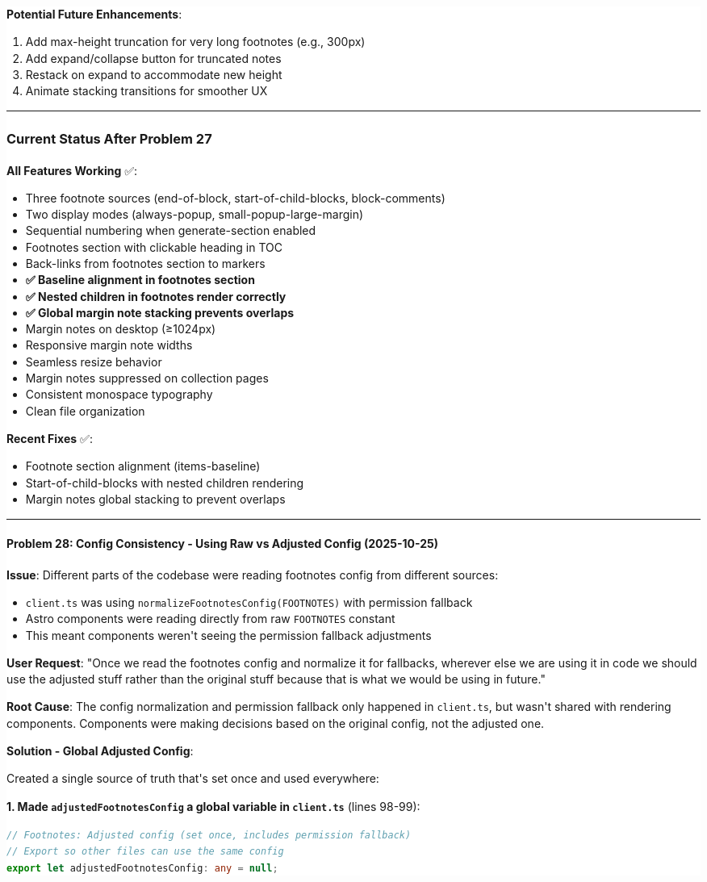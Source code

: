 **Potential Future Enhancements**:
1. Add max-height truncation for very long footnotes (e.g., 300px)
2. Add expand/collapse button for truncated notes
3. Restack on expand to accommodate new height
4. Animate stacking transitions for smoother UX

---

### Current Status After Problem 27

**All Features Working** ✅:
- Three footnote sources (end-of-block, start-of-child-blocks, block-comments)
- Two display modes (always-popup, small-popup-large-margin)
- Sequential numbering when generate-section enabled
- Footnotes section with clickable heading in TOC
- Back-links from footnotes section to markers
- **✅ Baseline alignment in footnotes section**
- **✅ Nested children in footnotes render correctly**
- **✅ Global margin note stacking prevents overlaps**
- Margin notes on desktop (≥1024px)
- Responsive margin note widths
- Seamless resize behavior
- Margin notes suppressed on collection pages
- Consistent monospace typography
- Clean file organization

**Recent Fixes** ✅:
- Footnote section alignment (items-baseline)
- Start-of-child-blocks with nested children rendering
- Margin notes global stacking to prevent overlaps

---

#### Problem 28: Config Consistency - Using Raw vs Adjusted Config (2025-10-25)

**Issue**: Different parts of the codebase were reading footnotes config from different sources:
- `client.ts` was using `normalizeFootnotesConfig(FOOTNOTES)` with permission fallback
- Astro components were reading directly from raw `FOOTNOTES` constant
- This meant components weren't seeing the permission fallback adjustments

**User Request**: "Once we read the footnotes config and normalize it for fallbacks, wherever else we are using it in code we should use the adjusted stuff rather than the original stuff because that is what we would be using in future."

**Root Cause**: The config normalization and permission fallback only happened in `client.ts`, but wasn't shared with rendering components. Components were making decisions based on the original config, not the adjusted one.

**Solution - Global Adjusted Config**:

Created a single source of truth that's set once and used everywhere:

**1. Made `adjustedFootnotesConfig` a global variable in `client.ts`** (lines 98-99):
```typescript
// Footnotes: Adjusted config (set once, includes permission fallback)
// Export so other files can use the same config
export let adjustedFootnotesConfig: any = null;
```
